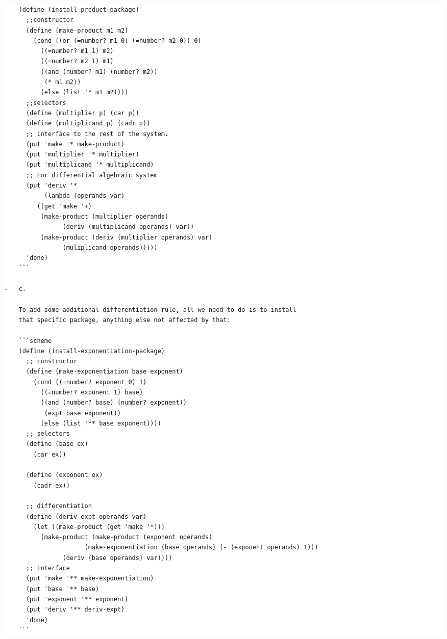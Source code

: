         (define (install-product-package)
          ;;constructor
          (define (make-product m1 m2)
            (cond ((or (=number? m1 0) (=number? m2 0)) 0)
        	  ((=number? m1 1) m2)
        	  ((=number? m2 1) m1)
        	  ((and (number? m1) (number? m2))
        	   (* m1 m2))
        	  (else (list '* m1 m2))))
          ;;selectors
          (define (multiplier p) (car p))
          (define (multiplicand p) (cadr p))
          ;; interface to the rest of the system.
          (put 'make '* make-product)
          (put 'multiplier '* multiplier)
          (put 'multiplicand '* multiplicand)
          ;; For differential algebraic system
          (put 'deriv '*
               (lambda (operands var)
        	 ((get 'make '+)
        	  (make-product (multiplier operands)
        			(deriv (multiplicand operands) var))
        	  (make-product (deriv (multiplier operands) var)
        			(muliplicand operands)))))
          'done)
        ```
    
    -   c.
    
        To add some additional differentiation rule, all we need to do is to install  
        that specific package, anything else not affected by that:  
        
        ```scheme
        (define (install-exponentiation-package)
          ;; constructor
          (define (make-exponentiation base exponent)
            (cond ((=number? exponent 0) 1)
        	  ((=number? exponent 1) base)
        	  ((and (number? base) (number? exponent))
        	   (expt base exponent))
        	  (else (list '** base exponent))))
          ;; selectors
          (define (base ex)
            (car ex))
        
          (define (exponent ex)
            (cadr ex))
        
          ;; differentiation
          (define (deriv-expt operands var)
            (let ((make-product (get 'make '*)))
              (make-product (make-product (exponent operands)
        				  (make-exponentiation (base operands) (- (exponent operands) 1)))
        		    (deriv (base operands) var))))
          ;; interface
          (put 'make '** make-exponentiation)
          (put 'base '** base)
          (put 'exponent '** exponent)
          (put 'deriv '** deriv-expt)
          'done)
        ```
    